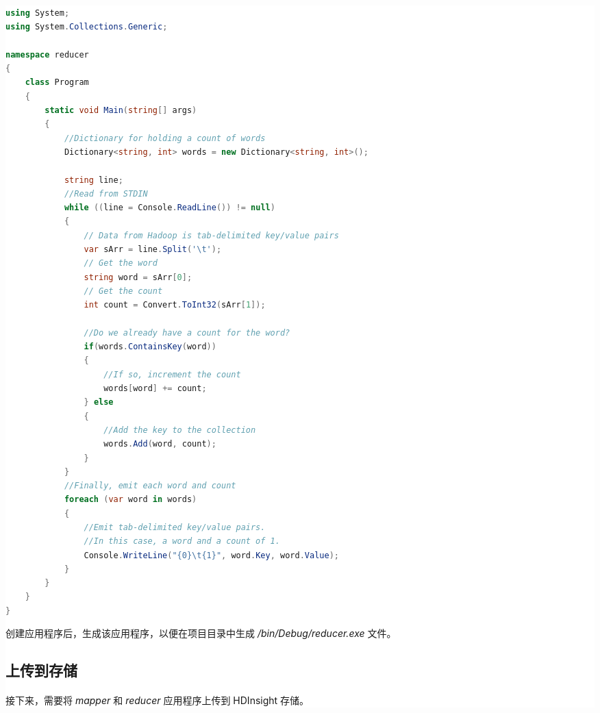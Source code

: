 ```csharp
using System;
using System.Collections.Generic;

namespace reducer
{
    class Program
    {
        static void Main(string[] args)
        {
            //Dictionary for holding a count of words
            Dictionary<string, int> words = new Dictionary<string, int>();

            string line;
            //Read from STDIN
            while ((line = Console.ReadLine()) != null)
            {
                // Data from Hadoop is tab-delimited key/value pairs
                var sArr = line.Split('\t');
                // Get the word
                string word = sArr[0];
                // Get the count
                int count = Convert.ToInt32(sArr[1]);

                //Do we already have a count for the word?
                if(words.ContainsKey(word))
                {
                    //If so, increment the count
                    words[word] += count;
                } else
                {
                    //Add the key to the collection
                    words.Add(word, count);
                }
            }
            //Finally, emit each word and count
            foreach (var word in words)
            {
                //Emit tab-delimited key/value pairs.
                //In this case, a word and a count of 1.
                Console.WriteLine("{0}\t{1}", word.Key, word.Value);
            }
        }
    }
}
```

创建应用程序后，生成该应用程序，以便在项目目录中生成 */bin/Debug/reducer.exe* 文件。

## <a name="upload-to-storage"></a>上传到存储

接下来，需要将 *mapper* 和 *reducer* 应用程序上传到 HDInsight 存储。
